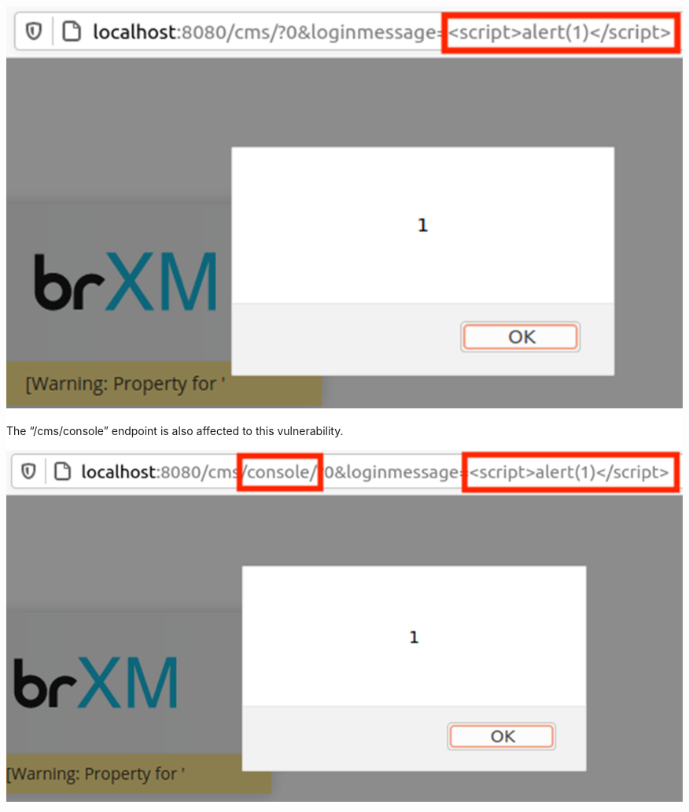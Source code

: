 ![xss image](https://raw.githubusercontent.com/tvrbk/tvrbk.github.io/main/_posts/brXM-1.png)

The “/cms/console” endpoint is also affected to this vulnerability.

![xss image](https://raw.githubusercontent.com/tvrbk/tvrbk.github.io/main/_posts/brXM-2.png)
